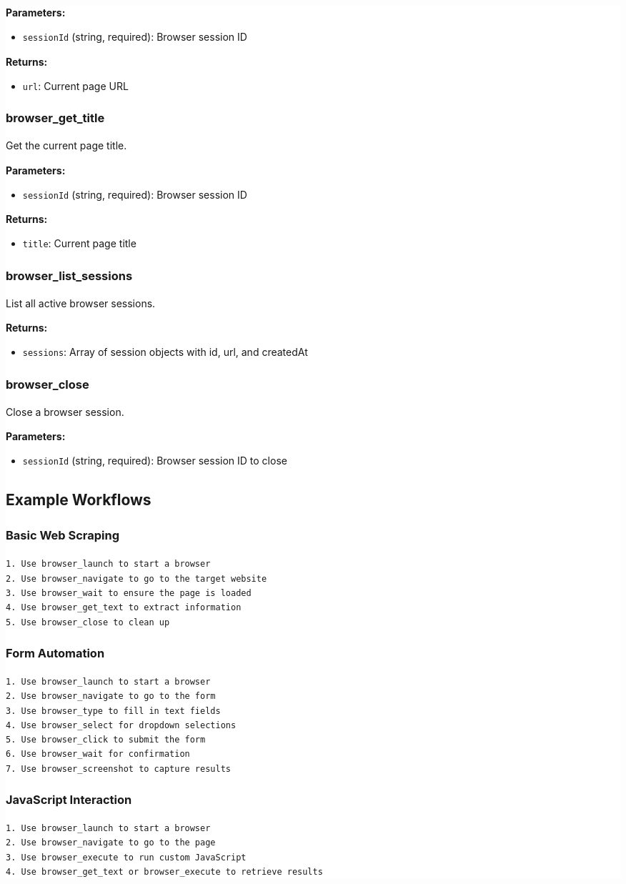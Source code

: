 **Parameters:**
- `sessionId` (string, required): Browser session ID

**Returns:**
- `url`: Current page URL

### browser_get_title
Get the current page title.

**Parameters:**
- `sessionId` (string, required): Browser session ID

**Returns:**
- `title`: Current page title

### browser_list_sessions
List all active browser sessions.

**Returns:**
- `sessions`: Array of session objects with id, url, and createdAt

### browser_close
Close a browser session.

**Parameters:**
- `sessionId` (string, required): Browser session ID to close

## Example Workflows

### Basic Web Scraping
```
1. Use browser_launch to start a browser
2. Use browser_navigate to go to the target website
3. Use browser_wait to ensure the page is loaded
4. Use browser_get_text to extract information
5. Use browser_close to clean up
```

### Form Automation
```
1. Use browser_launch to start a browser
2. Use browser_navigate to go to the form
3. Use browser_type to fill in text fields
4. Use browser_select for dropdown selections
5. Use browser_click to submit the form
6. Use browser_wait for confirmation
7. Use browser_screenshot to capture results
```

### JavaScript Interaction
```
1. Use browser_launch to start a browser
2. Use browser_navigate to go to the page
3. Use browser_execute to run custom JavaScript
4. Use browser_get_text or browser_execute to retrieve results
```
